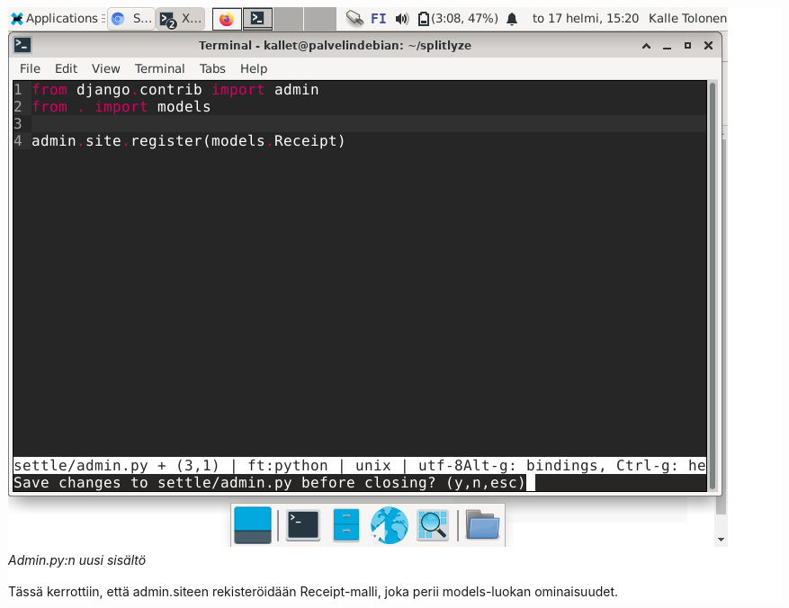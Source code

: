 ![Kuva 26.](pics/harjoitus_5/26.png)  
*Admin.py:n uusi sisältö*  
  
Tässä kerrottiin, että admin.siteen rekisteröidään Receipt-malli, joka perii models-luokan ominaisuudet.  
  